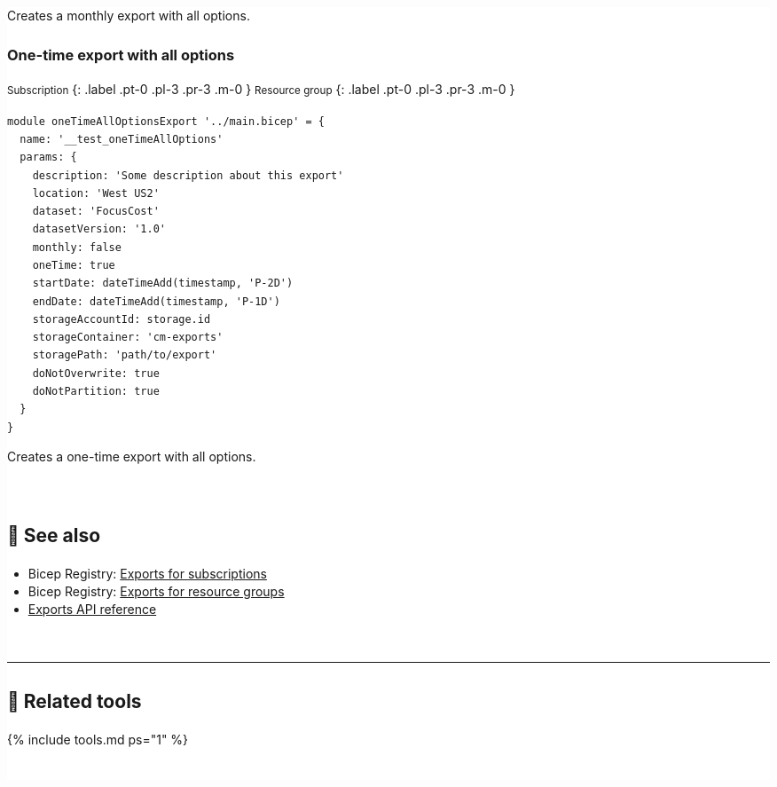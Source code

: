 Creates a monthly export with all options.

### One-time export with all options

<small>Subscription</small>
{: .label .pt-0 .pl-3 .pr-3 .m-0 }
<small>Resource group</small>
{: .label .pt-0 .pl-3 .pr-3 .m-0 }

```bicep
module oneTimeAllOptionsExport '../main.bicep' = {
  name: '__test_oneTimeAllOptions'
  params: {
    description: 'Some description about this export'
    location: 'West US2'    
    dataset: 'FocusCost'
    datasetVersion: '1.0'
    monthly: false
    oneTime: true
    startDate: dateTimeAdd(timestamp, 'P-2D')
    endDate: dateTimeAdd(timestamp, 'P-1D')
    storageAccountId: storage.id
    storageContainer: 'cm-exports'
    storagePath: 'path/to/export'
    doNotOverwrite: true
    doNotPartition: true
  }
}
```

Creates a one-time export with all options.

<br>

## 🧐 See also

- Bicep Registry: [Exports for subscriptions](https://github.com/Azure/bicep-registry-modules/tree/main/modules/cost/subscription-export/README.md)
- Bicep Registry: [Exports for resource groups](https://github.com/Azure/bicep-registry-modules/tree/main/modules/cost/resourcegroup-export/README.md)
- [Exports API reference](https://learn.microsoft.com/rest/api/cost-management/exports/create-or-update)

<br>

---

## 🧰 Related tools

{% include tools.md ps="1" %}

<br>
